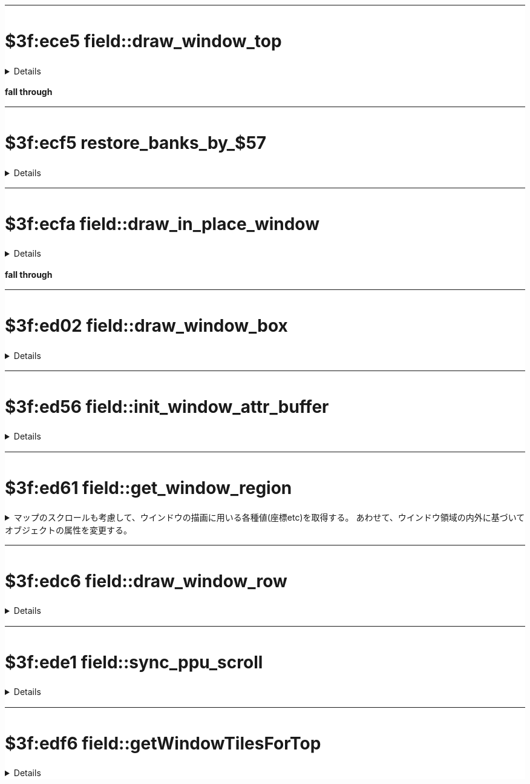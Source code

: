 ________________________________________________________________________________
# $3f:ece5 field::draw_window_top
<details></details>

**fall through**
________________________________________________________________________________
# $3f:ecf5 restore_banks_by_$57
<details></details>

________________________________________________________________________________
# $3f:ecfa field::draw_in_place_window
<details></details>

**fall through**
________________________________________________________________________________
# $3f:ed02 field::draw_window_box
<details></details>

________________________________________________________________________________
# $3f:ed56 field::init_window_attr_buffer
<details></details>

________________________________________________________________________________
# $3f:ed61 field::get_window_region
<details><summary>
マップのスクロールも考慮して、ウインドウの描画に用いる各種値(座標etc)を取得する。
あわせて、ウインドウ領域の内外に基づいてオブジェクトの属性を変更する。
</summary></details>

________________________________________________________________________________
# $3f:edc6 field::draw_window_row
<details></details>

________________________________________________________________________________
# $3f:ede1 field::sync_ppu_scroll
<details></details>

________________________________________________________________________________
# $3f:edf6 field::getWindowTilesForTop
<details></details>
